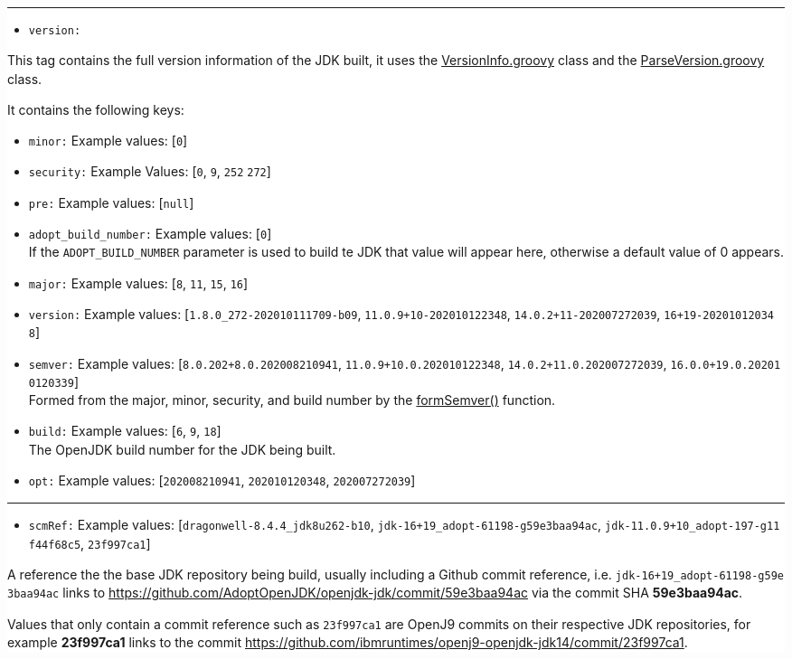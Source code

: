 ----

- `version:`

This tag contains the full version information of the JDK built, it uses the [VersionInfo.groovy](https://github.com/AdoptOpenJDK/ci-jenkins-pipelines/blob/master/pipelines/library/src/common/VersionInfo.groovy) class and the [ParseVersion.groovy](https://github.com/AdoptOpenJDK/ci-jenkins-pipelines/blob/master/pipelines/library/src/ParseVersion.groovy) class.

It contains the following keys:

- `minor:`
Example values: [`0`]

- `security:`
Example Values: [`0`, `9`, `252` `272`]

- `pre:`
Example values: [`null`]

- `adopt_build_number:`
Example values: [`0`]  
If the `ADOPT_BUILD_NUMBER` parameter is used to build te JDK that value will appear here, otherwise a default value of 0 appears.

- `major:`
Example values: [`8`, `11`, `15`, `16`]

- `version:`
Example values: [`1.8.0_272-202010111709-b09`, `11.0.9+10-202010122348`, `14.0.2+11-202007272039`, `16+19-202010120348`]

- `semver:`
Example values: [`8.0.202+8.0.202008210941`, `11.0.9+10.0.202010122348`, `14.0.2+11.0.202007272039`, `16.0.0+19.0.202010120339`]  
Formed from the major, minor, security, and build number by the [formSemver()](https://github.com/AdoptOpenJDK/ci-jenkins-pipelines/blob/805e76acbb8a994abc1fb4b7d582486d48117ee8/pipelines/library/src/common/VersionInfo.groovy#L123) function.

- `build:`
Example values: [`6`, `9`, `18`]  
The OpenJDK build number for the JDK being built.

- `opt:`
Example values: [`202008210941`, `202010120348`, `202007272039`]

----

- `scmRef:`
Example values: [`dragonwell-8.4.4_jdk8u262-b10`, `jdk-16+19_adopt-61198-g59e3baa94ac`, `jdk-11.0.9+10_adopt-197-g11f44f68c5`, `23f997ca1`]  

A reference the the base JDK repository being build, usually including a Github commit reference, i.e. `jdk-16+19_adopt-61198-g59e3baa94ac` links to <https://github.com/AdoptOpenJDK/openjdk-jdk/commit/59e3baa94ac> via the commit SHA **59e3baa94ac**.

Values that only contain a commit reference such as `23f997ca1` are OpenJ9 commits on their respective JDK repositories, for example **23f997ca1** links to the commit <https://github.com/ibmruntimes/openj9-openjdk-jdk14/commit/23f997ca1>.
